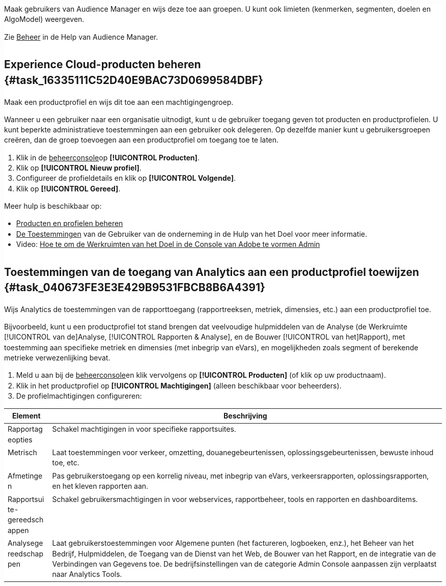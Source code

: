 Maak gebruikers van Audience Manager en wijs deze toe aan groepen. U kunt ook limieten (kenmerken, segmenten, doelen en AlgoModel) weergeven.

Zie [Beheer](https://docs.adobe.com/content/help/en/dtm/using/admin/users.html) in de Help van Audience Manager.

## Experience Cloud-producten beheren {#task_16335111C52D40E9BAC73D0699584DBF}

Maak een productprofiel en wijs dit toe aan een machtigingengroep.

Wanneer u een gebruiker naar een organisatie uitnodigt, kunt u de gebruiker toegang geven tot producten en productprofielen. U kunt beperkte administratieve toestemmingen aan een gebruiker ook delegeren. Op dezelfde manier kunt u gebruikersgroepen creëren, dan de groep toevoegen aan een productprofiel om toegang toe te laten.

1. Klik in de [beheerconsole](https://adminconsole.adobe.com/enterprise/)op **[!UICONTROL Producten]**.
1. Klik op **[!UICONTROL Nieuw profiel]**.
1. Configureer de profieldetails en klik op **[!UICONTROL Volgende]**.
1. Klik op **[!UICONTROL Gereed]**.

Meer hulp is beschikbaar op:

* [Producten en profielen beheren](https://helpx.adobe.com/enterprise/using/manage-products-and-profiles.html)
* [De Toestemmingen](https://docs.adobe.com/content/help/en/target/using/administer/manage-users/enterprise/property-channel.html) van de Gebruiker van de onderneming in de Hulp van het Doel voor meer informatie.
* Video: [Hoe te om de Werkruimten van het Doel in de Console van Adobe te vormen Admin](https://helpx.adobe.com/target/kb/how-to-configure-target-workspaces-in-adobe-admin-console0.html)

## Toestemmingen van de toegang van Analytics aan een productprofiel toewijzen {#task_040673FE3E3E429B9531FBCB8B6A4391}

Wijs Analytics de toestemmingen van de rapporttoegang (rapportreeksen, metriek, dimensies, etc.) aan een productprofiel toe.

Bijvoorbeeld, kunt u een productprofiel tot stand brengen dat veelvoudige hulpmiddelen van de Analyse (de Werkruimte [!UICONTROL van de]Analyse, [!UICONTROL Rapporten &amp; Analyse], en de Bouwer [!UICONTROL van het]Rapport), met toestemming aan specifieke metriek en dimensies (met inbegrip van eVars), en mogelijkheden zoals segment of berekende metrieke verwezenlijking bevat.

1. Meld u aan bij de [beheerconsole](https://adminconsole.adobe.com/enterprise)en klik vervolgens op **[!UICONTROL Producten]** (of klik op uw productnaam).
1. Klik in het productprofiel op **[!UICONTROL Machtigingen]** (alleen beschikbaar voor beheerders).
1. De profielmachtigingen configureren:

| Element | Beschrijving |
|--- |--- |
| Rapportageopties | Schakel machtigingen in voor specifieke rapportsuites. |
| Metrisch | Laat toestemmingen voor verkeer, omzetting, douanegebeurtenissen, oplossingsgebeurtenissen, bewuste inhoud toe, etc. |
| Afmetingen | Pas gebruikerstoegang op een korrelig niveau, met inbegrip van eVars, verkeersrapporten, oplossingsrapporten, en het kleven rapporten aan. |
| Rapportsuite-gereedschappen | Schakel gebruikersmachtigingen in voor webservices, rapportbeheer, tools en rapporten en dashboarditems. |
| Analysegereedschappen | Laat gebruikerstoestemmingen voor Algemene punten (het factureren, logboeken, enz.), het Beheer van het Bedrijf, Hulpmiddelen, de Toegang van de Dienst van het Web, de Bouwer van het Rapport, en de integratie van de Verbindingen van Gegevens toe. De bedrijfsinstellingen van de categorie Admin Console aanpassen zijn verplaatst naar Analytics Tools. |
